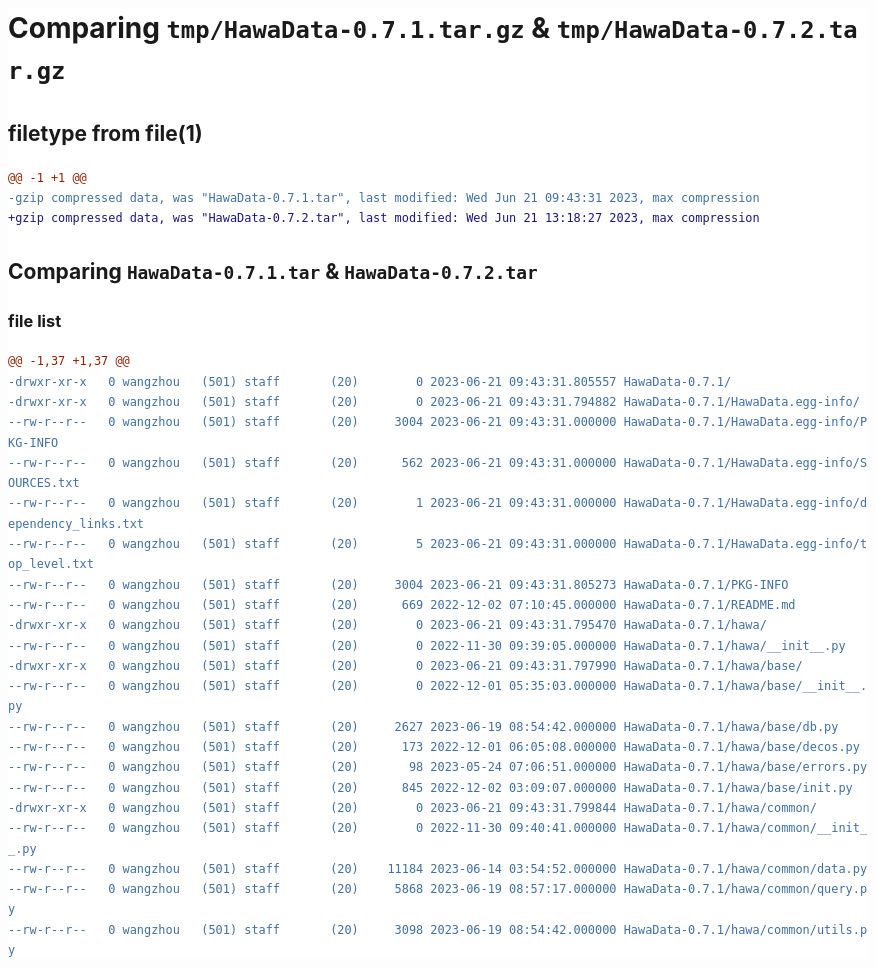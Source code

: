 # Comparing `tmp/HawaData-0.7.1.tar.gz` & `tmp/HawaData-0.7.2.tar.gz`

## filetype from file(1)

```diff
@@ -1 +1 @@
-gzip compressed data, was "HawaData-0.7.1.tar", last modified: Wed Jun 21 09:43:31 2023, max compression
+gzip compressed data, was "HawaData-0.7.2.tar", last modified: Wed Jun 21 13:18:27 2023, max compression
```

## Comparing `HawaData-0.7.1.tar` & `HawaData-0.7.2.tar`

### file list

```diff
@@ -1,37 +1,37 @@
-drwxr-xr-x   0 wangzhou   (501) staff       (20)        0 2023-06-21 09:43:31.805557 HawaData-0.7.1/
-drwxr-xr-x   0 wangzhou   (501) staff       (20)        0 2023-06-21 09:43:31.794882 HawaData-0.7.1/HawaData.egg-info/
--rw-r--r--   0 wangzhou   (501) staff       (20)     3004 2023-06-21 09:43:31.000000 HawaData-0.7.1/HawaData.egg-info/PKG-INFO
--rw-r--r--   0 wangzhou   (501) staff       (20)      562 2023-06-21 09:43:31.000000 HawaData-0.7.1/HawaData.egg-info/SOURCES.txt
--rw-r--r--   0 wangzhou   (501) staff       (20)        1 2023-06-21 09:43:31.000000 HawaData-0.7.1/HawaData.egg-info/dependency_links.txt
--rw-r--r--   0 wangzhou   (501) staff       (20)        5 2023-06-21 09:43:31.000000 HawaData-0.7.1/HawaData.egg-info/top_level.txt
--rw-r--r--   0 wangzhou   (501) staff       (20)     3004 2023-06-21 09:43:31.805273 HawaData-0.7.1/PKG-INFO
--rw-r--r--   0 wangzhou   (501) staff       (20)      669 2022-12-02 07:10:45.000000 HawaData-0.7.1/README.md
-drwxr-xr-x   0 wangzhou   (501) staff       (20)        0 2023-06-21 09:43:31.795470 HawaData-0.7.1/hawa/
--rw-r--r--   0 wangzhou   (501) staff       (20)        0 2022-11-30 09:39:05.000000 HawaData-0.7.1/hawa/__init__.py
-drwxr-xr-x   0 wangzhou   (501) staff       (20)        0 2023-06-21 09:43:31.797990 HawaData-0.7.1/hawa/base/
--rw-r--r--   0 wangzhou   (501) staff       (20)        0 2022-12-01 05:35:03.000000 HawaData-0.7.1/hawa/base/__init__.py
--rw-r--r--   0 wangzhou   (501) staff       (20)     2627 2023-06-19 08:54:42.000000 HawaData-0.7.1/hawa/base/db.py
--rw-r--r--   0 wangzhou   (501) staff       (20)      173 2022-12-01 06:05:08.000000 HawaData-0.7.1/hawa/base/decos.py
--rw-r--r--   0 wangzhou   (501) staff       (20)       98 2023-05-24 07:06:51.000000 HawaData-0.7.1/hawa/base/errors.py
--rw-r--r--   0 wangzhou   (501) staff       (20)      845 2022-12-02 03:09:07.000000 HawaData-0.7.1/hawa/base/init.py
-drwxr-xr-x   0 wangzhou   (501) staff       (20)        0 2023-06-21 09:43:31.799844 HawaData-0.7.1/hawa/common/
--rw-r--r--   0 wangzhou   (501) staff       (20)        0 2022-11-30 09:40:41.000000 HawaData-0.7.1/hawa/common/__init__.py
--rw-r--r--   0 wangzhou   (501) staff       (20)    11184 2023-06-14 03:54:52.000000 HawaData-0.7.1/hawa/common/data.py
--rw-r--r--   0 wangzhou   (501) staff       (20)     5868 2023-06-19 08:57:17.000000 HawaData-0.7.1/hawa/common/query.py
--rw-r--r--   0 wangzhou   (501) staff       (20)     3098 2023-06-19 08:54:42.000000 HawaData-0.7.1/hawa/common/utils.py
```